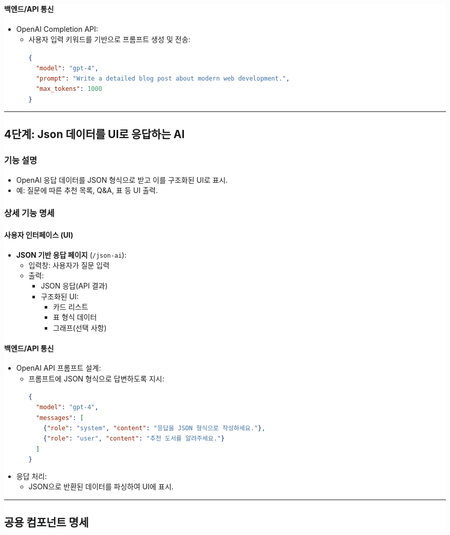 #### 백엔드/API 통신
- OpenAI Completion API:
  - 사용자 입력 키워드를 기반으로 프롬프트 생성 및 전송:
    ```json
    {
      "model": "gpt-4",
      "prompt": "Write a detailed blog post about modern web development.",
      "max_tokens": 1000
    }
    ```

---

## 4단계: Json 데이터를 UI로 응답하는 AI

### 기능 설명
- OpenAI 응답 데이터를 JSON 형식으로 받고 이를 구조화된 UI로 표시.
- 예: 질문에 따른 추천 목록, Q&A, 표 등 UI 출력.

### 상세 기능 명세
#### 사용자 인터페이스 (UI)
- **JSON 기반 응답 페이지** (`/json-ai`):
  - 입력창: 사용자가 질문 입력
  - 출력:
    - JSON 응답(API 결과)
    - 구조화된 UI:
      - 카드 리스트
      - 표 형식 데이터
      - 그래프(선택 사항)

#### 백엔드/API 통신
- OpenAI API 프롬프트 설계:
  - 프롬프트에 JSON 형식으로 답변하도록 지시:
    ```json
    {
      "model": "gpt-4",
      "messages": [
        {"role": "system", "content": "응답을 JSON 형식으로 작성하세요."},
        {"role": "user", "content": "추천 도서를 알려주세요."}
      ]
    }
    ```
- 응답 처리:
  - JSON으로 반환된 데이터를 파싱하여 UI에 표시.

---

## 공용 컴포넌트 명세
